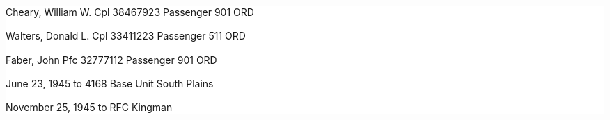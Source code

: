 Cheary, William
W.
Cpl
38467923
Passenger
901 ORD

Walters, Donald
L.
Cpl
33411223
Passenger
511 ORD

Faber,
John
Pfc
32777112
Passenger
901 ORD

June 23, 1945 to 4168 Base Unit South Plains

November 25, 1945 to RFC Kingman




